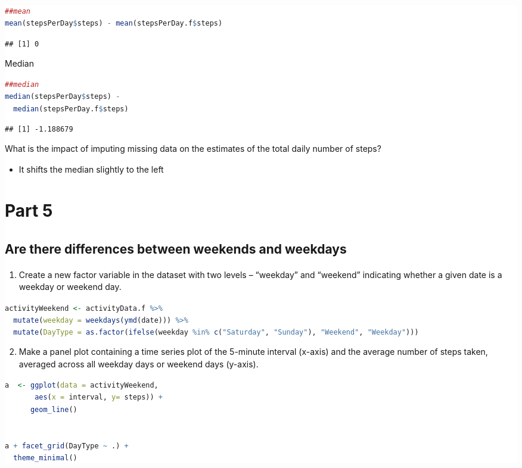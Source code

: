 ```r
##mean
mean(stepsPerDay$steps) - mean(stepsPerDay.f$steps)
```

```
## [1] 0
```
Median

```r
##median
median(stepsPerDay$steps) -
  median(stepsPerDay.f$steps)
```

```
## [1] -1.188679
```

What is the impact of imputing missing data on the estimates of the total daily number of steps?
* It shifts the median slightly to the left

# Part 5
## Are there differences between weekends and weekdays

1. Create a new factor variable in the dataset with two levels – “weekday” and “weekend” indicating whether a given date is a weekday or weekend day.

```r
activityWeekend <- activityData.f %>% 
  mutate(weekday = weekdays(ymd(date))) %>% 
  mutate(DayType = as.factor(ifelse(weekday %in% c("Saturday", "Sunday"), "Weekend", "Weekday")))
```

2. Make a panel plot containing a time series plot of the 5-minute interval (x-axis) and the average number of steps taken, averaged across all weekday days or weekend days (y-axis).


```r
a  <- ggplot(data = activityWeekend, 
       aes(x = interval, y= steps)) +
      geom_line()


a + facet_grid(DayType ~ .) +
  theme_minimal()
```
